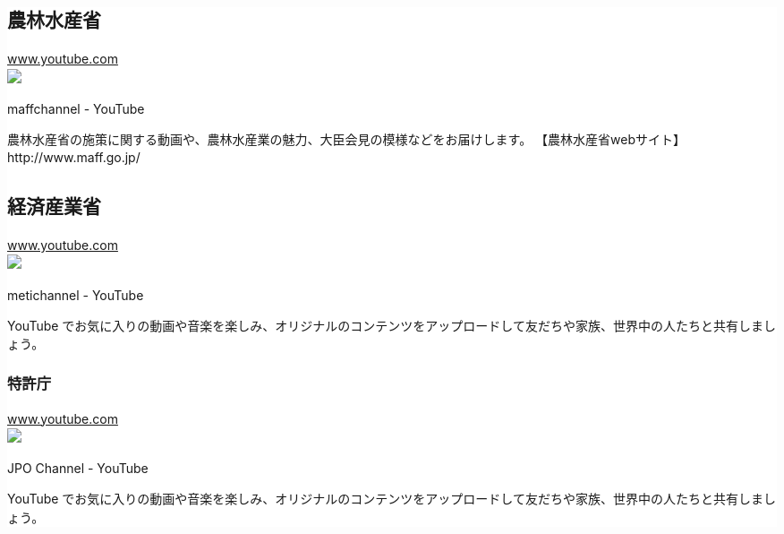 
## 農林水産省


<div class="card">
  <a href="https://www.youtube.com/user/maffchannel"></a>
  <div class="card__header">
    <a href="https://www.youtube.com/user/maffchannel">www.youtube.com</a>
  </div>
  <div class="card__image">
    <img src="https://yt3.ggpht.com/a/AATXAJzPi3TBBD66NFakf_GXcf4qqol9xMG0_R9Frw=s900-c-k-c0xffffffff-no-rj-mo">
  </div>
  <div class="card__title">
    <p>maffchannel - YouTube</p>
  </div>
  <div class="card__description">
    <p>農林水産省の施策に関する動画や、農林水産業の魅力、大臣会見の模様などをお届けします。 【農林水産省webサイト】http://www.maff.go.jp/</p>
  </div>
</div>


## 経済産業省


<div class="card">
  <a href="https://www.youtube.com/channel/UCAMvYSb3oO7oQpcaHZQYv7A"></a>
  <div class="card__header">
    <a href="https://www.youtube.com/channel/UCAMvYSb3oO7oQpcaHZQYv7A">www.youtube.com</a>
  </div>
  <div class="card__image">
    <img src="https://yt3.ggpht.com/a/AATXAJxhXve5FZvMidPujCeAGOONELtsObh8ba926rvO=s900-c-k-c0xffffffff-no-rj-mo">
  </div>
  <div class="card__title">
    <p>metichannel - YouTube</p>
  </div>
  <div class="card__description">
    <p>YouTube でお気に入りの動画や音楽を楽しみ、オリジナルのコンテンツをアップロードして友だちや家族、世界中の人たちと共有しましょう。</p>
  </div>
</div>


### 特許庁


<div class="card">
  <a href="https://www.youtube.com/channel/UCGSQd1BUQsc5Fzq6VFh9Oog"></a>
  <div class="card__header">
    <a href="https://www.youtube.com/channel/UCGSQd1BUQsc5Fzq6VFh9Oog">www.youtube.com</a>
  </div>
  <div class="card__image">
    <img src="https://yt3.ggpht.com/a/AATXAJzasL_PHdd7gECYAhXqFZ7vDm0Iz_OQBI7UIO_UiA=s900-c-k-c0xffffffff-no-rj-mo">
  </div>
  <div class="card__title">
    <p>JPO Channel - YouTube</p>
  </div>
  <div class="card__description">
    <p>YouTube でお気に入りの動画や音楽を楽しみ、オリジナルのコンテンツをアップロードして友だちや家族、世界中の人たちと共有しましょう。</p>
  </div>
</div>
